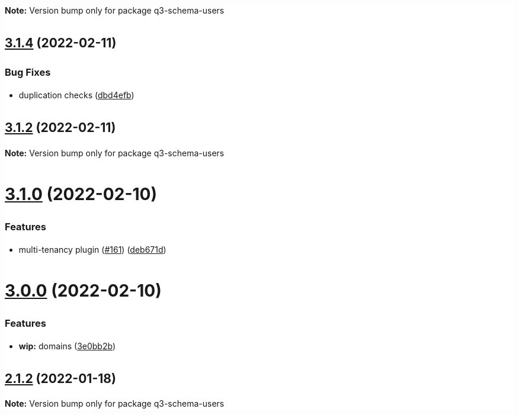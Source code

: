 **Note:** Version bump only for package q3-schema-users





## [3.1.4](https://github.com/3merge/q3-api/compare/v3.1.3...v3.1.4) (2022-02-11)


### Bug Fixes

* duplication checks ([dbd4efb](https://github.com/3merge/q3-api/commit/dbd4efbd347d63c4594eeb64aad3668ba3d55c95))





## [3.1.2](https://github.com/3merge/q3-api/compare/v3.1.1...v3.1.2) (2022-02-11)

**Note:** Version bump only for package q3-schema-users





# [3.1.0](https://github.com/3merge/q3-api/compare/v2.1.2...v3.1.0) (2022-02-10)


### Features

* multi-tenancy plugin ([#161](https://github.com/3merge/q3-api/issues/161)) ([deb671d](https://github.com/3merge/q3-api/commit/deb671d87982337309373745dfe968dffdade954))






# [3.0.0](https://github.com/3merge/q3-api/compare/v2.1.2...v3.0.0) (2022-02-10)


### Features

* **wip:** domains ([3e0bb2b](https://github.com/3merge/q3-api/commit/3e0bb2b3bdb2cf4feaabe9e6d86dd47b4aa654aa))





## [2.1.2](https://github.com/3merge/q3-api/compare/v2.1.1...v2.1.2) (2022-01-18)

**Note:** Version bump only for package q3-schema-users

